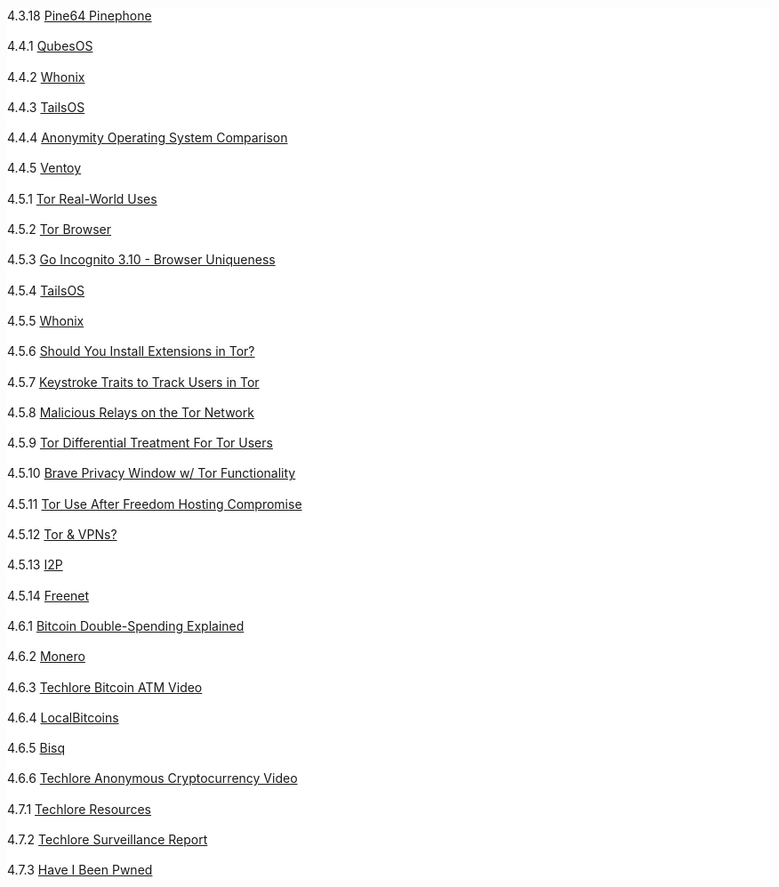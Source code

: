 4.3.18 [Pine64 Pinephone](https://www.pine64.org/pinephone/eTo)

4.4.1 [QubesOS](https://www.qubes-os.org)

4.4.2 [Whonix](https://www.whonix.org)

4.4.3 [TailsOS](https://tails.boum.org)

4.4.4 [Anonymity Operating System Comparison](https://www.whonix.org/wiki/Comparison_with_Others)

4.4.5 [Ventoy](https://www.ventoy.net/en/index.html)

4.5.1 [Tor Real-World Uses](https://2019.www.torproject.org/about/torusers.html.en)

4.5.2 [Tor Browser](https://www.torproject.org/)

4.5.3 [Go Incognito 3.10 - Browser Uniqueness](https://youtu.be/SiCguOP9h6o)

4.5.4 [TailsOS](https://tails.boum.org/)

4.5.5 [Whonix](https://www.whonix.org/)

4.5.6 [Should You Install Extensions in Tor?](https://2019.www.torproject.org/docs/faq.html.en)

4.5.7 [Keystroke Traits to Track Users in Tor](https://arstechnica.com/information-technology/2015/07/how-the-way-you-type-can-shatter-anonymity-even-on-tor/)

4.5.8 [Malicious Relays on the Tor Network](https://nusenu.medium.com/the-growing-problem-of-malicious-relays-on-the-tor-network-2f14198af548)

4.5.9 [Tor Differential Treatment For Tor Users](https://www.icir.org/vern/papers/tor-differential.NDSS16.pdf)

4.5.10 [Brave Privacy Window w/ Tor Functionality](https://support.brave.com/hc/en-us/articles/360018121491-What-is-a-Private-Window-with-Tor-Connectivity-)

4.5.11 [Tor Use After Freedom Hosting Compromise](https://www.helpnetsecurity.com/2013/08/06/advice-on-tor-use-in-wake-of-freedom-hosting-compromise/)

4.5.12 [Tor & VPNs?](https://gitlab.torproject.org/legacy/trac/-/wikis/doc/TorPlusVPN)

4.5.13 [I2P](https://geti2p.net)

4.5.14 [Freenet](https://freenetproject.org)

4.6.1 [Bitcoin Double-Spending Explained](https://www.investopedia.com/ask/answers/061915/how-does-block-chain-prevent-doublespending-bitcoins.asp)

4.6.2 [Monero](https://www.getmonero.org/)

4.6.3 [Techlore Bitcoin ATM Video](https://youtu.be/LG-FIxRW2eI)

4.6.4 [LocalBitcoins](https://localbitcoins.com/)

4.6.5 [Bisq](https://bisq.network/)

4.6.6 [Techlore Anonymous Cryptocurrency Video](https://youtu.be/MGGIvaF234c)

4.7.1 [Techlore Resources](https://techlore.tech/resources.html)

4.7.2 [Techlore Surveillance Report](https://techlore.tech/sr.html)

4.7.3 [Have I Been Pwned](https://haveibeenpwned.com/)
